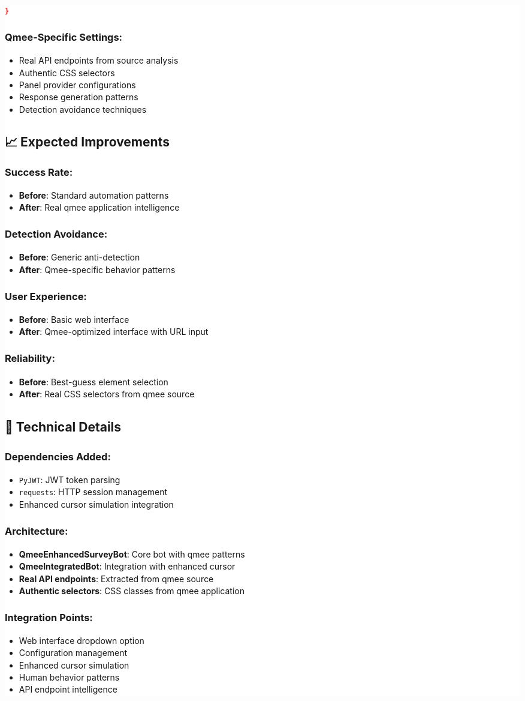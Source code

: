 ```json
}
```

### **Qmee-Specific Settings:**
- Real API endpoints from source analysis
- Authentic CSS selectors
- Panel provider configurations
- Response generation patterns
- Detection avoidance techniques

## 📈 **Expected Improvements**

### **Success Rate:**
- **Before**: Standard automation patterns
- **After**: Real qmee application intelligence

### **Detection Avoidance:**
- **Before**: Generic anti-detection
- **After**: Qmee-specific behavior patterns

### **User Experience:**
- **Before**: Basic web interface
- **After**: Qmee-optimized interface with URL input

### **Reliability:**
- **Before**: Best-guess element selection
- **After**: Real CSS selectors from qmee source

## 🔧 **Technical Details**

### **Dependencies Added:**
- `PyJWT`: JWT token parsing
- `requests`: HTTP session management
- Enhanced cursor simulation integration

### **Architecture:**
- **QmeeEnhancedSurveyBot**: Core bot with qmee patterns
- **QmeeIntegratedBot**: Integration with enhanced cursor
- **Real API endpoints**: Extracted from qmee source
- **Authentic selectors**: CSS classes from qmee application

### **Integration Points:**
- Web interface dropdown option
- Configuration management
- Enhanced cursor simulation
- Human behavior patterns
- API endpoint intelligence
